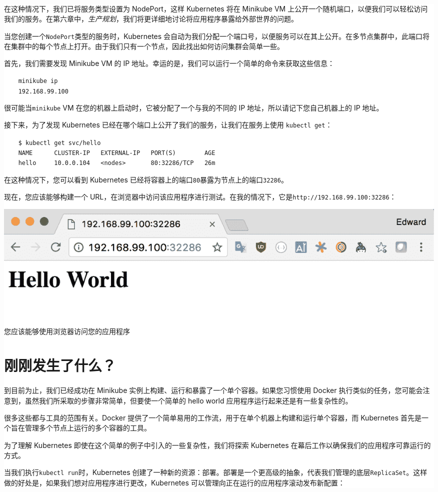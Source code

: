 在这种情况下，我们已将服务类型设置为 NodePort，这样 Kubernetes 将在 Minikube VM 上公开一个随机端口，以便我们可以轻松访问我们的服务。在第六章中，*生产规划*，我们将更详细地讨论将应用程序暴露给外部世界的问题。

当您创建一个`NodePort`类型的服务时，Kubernetes 会自动为我们分配一个端口号，以便服务可以在其上公开。在多节点集群中，此端口将在集群中的每个节点上打开。由于我们只有一个节点，因此找出如何访问集群会简单一些。

首先，我们需要发现 Minikube VM 的 IP 地址。幸运的是，我们可以运行一个简单的命令来获取这些信息：

```
    minikube ip
    192.168.99.100
```

很可能当`minikube` VM 在您的机器上启动时，它被分配了一个与我的不同的 IP 地址，所以请记下您自己机器上的 IP 地址。

接下来，为了发现 Kubernetes 已经在哪个端口上公开了我们的服务，让我们在服务上使用 `kubectl get`：

```
    $ kubectl get svc/hello
    NAME      CLUSTER-IP   EXTERNAL-IP   PORT(S)        AGE
    hello     10.0.0.104   <nodes>       80:32286/TCP   26m
```

在这种情况下，您可以看到 Kubernetes 已经将容器上的端口`80`暴露为节点上的端口`32286`。

现在，您应该能够构建一个 URL，在浏览器中访问该应用程序进行测试。在我的情况下，它是`http://192.168.99.100:32286`：

![](img/18dfc655-d7c2-4803-a1cf-717c4add609b.png)您应该能够使用浏览器访问您的应用程序

# 刚刚发生了什么？

到目前为止，我们已经成功在 Minikube 实例上构建、运行和暴露了一个单个容器。如果您习惯使用 Docker 执行类似的任务，您可能会注意到，虽然我们所采取的步骤非常简单，但要使一个简单的 hello world 应用程序运行起来还是有一些复杂性的。

很多这些都与工具的范围有关。Docker 提供了一个简单易用的工作流，用于在单个机器上构建和运行单个容器，而 Kubernetes 首先是一个旨在管理多个节点上运行的多个容器的工具。

为了理解 Kubernetes 即使在这个简单的例子中引入的一些复杂性，我们将探索 Kubernetes 在幕后工作以确保我们的应用程序可靠运行的方式。

当我们执行`kubectl run`时，Kubernetes 创建了一种新的资源：部署。部署是一个更高级的抽象，代表我们管理的底层`ReplicaSet`。这样做的好处是，如果我们想对应用程序进行更改，Kubernetes 可以管理向正在运行的应用程序滚动发布新配置：
